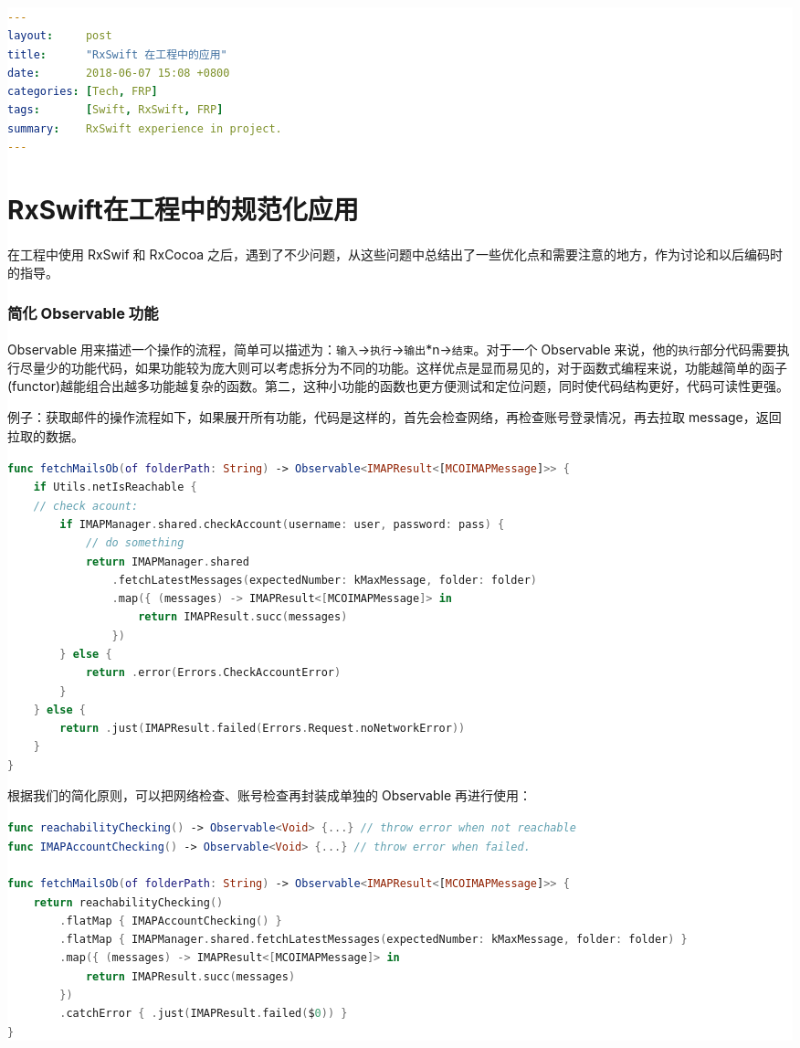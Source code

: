 ```yaml
---
layout: 	post
title:  	"RxSwift 在工程中的应用"
date:   	2018-06-07 15:08 +0800
categories: [Tech, FRP]
tags:       [Swift, RxSwift, FRP]
summary: 	RxSwift experience in project.
---
```


# RxSwift在工程中的规范化应用

在工程中使用 RxSwif 和 RxCocoa 之后，遇到了不少问题，从这些问题中总结出了一些优化点和需要注意的地方，作为讨论和以后编码时的指导。

### 简化 Observable 功能

Observable 用来描述一个操作的流程，简单可以描述为：`输入`->`执行`->`输出`*n->`结束`。对于一个 Observable 来说，他的`执行`部分代码需要执行尽量少的功能代码，如果功能较为庞大则可以考虑拆分为不同的功能。这样优点是显而易见的，对于函数式编程来说，功能越简单的函子(functor)越能组合出越多功能越复杂的函数。第二，这种小功能的函数也更方便测试和定位问题，同时使代码结构更好，代码可读性更强。

例子：获取邮件的操作流程如下，如果展开所有功能，代码是这样的，首先会检查网络，再检查账号登录情况，再去拉取 message，返回拉取的数据。

```swift
func fetchMailsOb(of folderPath: String) -> Observable<IMAPResult<[MCOIMAPMessage]>> {
    if Utils.netIsReachable {
    // check acount:
        if IMAPManager.shared.checkAccount(username: user, password: pass) {
            // do something
            return IMAPManager.shared
                .fetchLatestMessages(expectedNumber: kMaxMessage, folder: folder)
                .map({ (messages) -> IMAPResult<[MCOIMAPMessage]> in
                    return IMAPResult.succ(messages)
                })
        } else {
            return .error(Errors.CheckAccountError)
        }
    } else {
        return .just(IMAPResult.failed(Errors.Request.noNetworkError))
    }
}
```

根据我们的简化原则，可以把网络检查、账号检查再封装成单独的 Observable 再进行使用：

```swift
func reachabilityChecking() -> Observable<Void> {...} // throw error when not reachable
func IMAPAccountChecking() -> Observable<Void> {...} // throw error when failed.

func fetchMailsOb(of folderPath: String) -> Observable<IMAPResult<[MCOIMAPMessage]>> {
    return reachabilityChecking()
        .flatMap { IMAPAccountChecking() }
        .flatMap { IMAPManager.shared.fetchLatestMessages(expectedNumber: kMaxMessage, folder: folder) }
        .map({ (messages) -> IMAPResult<[MCOIMAPMessage]> in
            return IMAPResult.succ(messages)
        })
        .catchError { .just(IMAPResult.failed($0)) }
}
```
